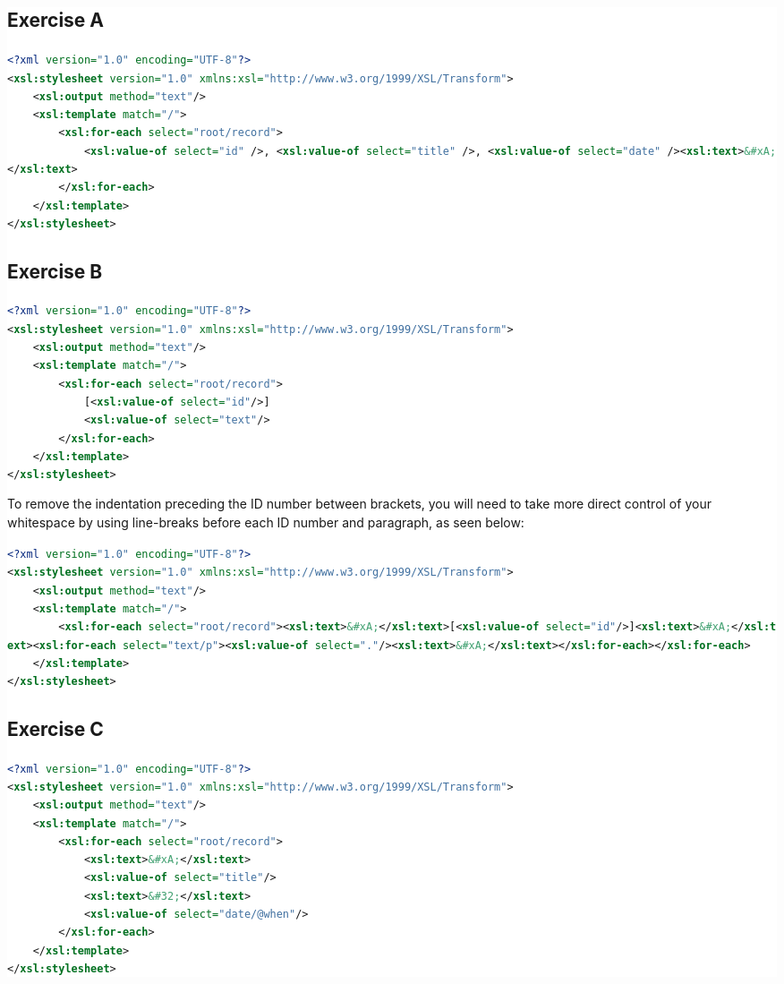 ## Exercise A

```xml
<?xml version="1.0" encoding="UTF-8"?>
<xsl:stylesheet version="1.0" xmlns:xsl="http://www.w3.org/1999/XSL/Transform">
	<xsl:output method="text"/>
	<xsl:template match="/">
		<xsl:for-each select="root/record">
			<xsl:value-of select="id" />, <xsl:value-of select="title" />, <xsl:value-of select="date" /><xsl:text>&#xA;</xsl:text>
		</xsl:for-each>
	</xsl:template>
</xsl:stylesheet>
```



## Exercise B
```xml
<?xml version="1.0" encoding="UTF-8"?>
<xsl:stylesheet version="1.0" xmlns:xsl="http://www.w3.org/1999/XSL/Transform">
	<xsl:output method="text"/>
	<xsl:template match="/">
		<xsl:for-each select="root/record">
			[<xsl:value-of select="id"/>]
			<xsl:value-of select="text"/>
		</xsl:for-each>
	</xsl:template>
</xsl:stylesheet>
```

To remove the indentation preceding the ID number between brackets, you will need to take more direct control of your whitespace by using line-breaks before each ID number and paragraph, as seen below:

```xml
<?xml version="1.0" encoding="UTF-8"?>
<xsl:stylesheet version="1.0" xmlns:xsl="http://www.w3.org/1999/XSL/Transform">
	<xsl:output method="text"/>
	<xsl:template match="/">
		<xsl:for-each select="root/record"><xsl:text>&#xA;</xsl:text>[<xsl:value-of select="id"/>]<xsl:text>&#xA;</xsl:text><xsl:for-each select="text/p"><xsl:value-of select="."/><xsl:text>&#xA;</xsl:text></xsl:for-each></xsl:for-each>
	</xsl:template>
</xsl:stylesheet>
```


## Exercise C

```xml
<?xml version="1.0" encoding="UTF-8"?>
<xsl:stylesheet version="1.0" xmlns:xsl="http://www.w3.org/1999/XSL/Transform">
	<xsl:output method="text"/>
	<xsl:template match="/">
		<xsl:for-each select="root/record">
			<xsl:text>&#xA;</xsl:text>
			<xsl:value-of select="title"/>
			<xsl:text>&#32;</xsl:text>
			<xsl:value-of select="date/@when"/>
		</xsl:for-each>
	</xsl:template>
</xsl:stylesheet>
```


[^1]: The XSL language has two branches: (1) *XSL Formatting Objects* (XSL:FO), which contains formatting instructions for producing a PDF document from an XML document; and (2) *Extensible Stylesheet Language Transformations* (XSLT), which contains instructions for transforming an XML document into other documents (XML, HTML, XHTML and plain text). In this tutorial only the second one is discussed.
[^2]: If you have already installed the latest version and still get an error message that it is not installed, you will have to manually adjust the `PATH` variable on your system. 
[^3]: An alternative solution is to place the Saxon executable in a folder that is already included in the `PATH` global system variable (or to change that variable to include the folder we have chosen for Saxon).
[^4]: As of XSLT version 2.0, the `<xsl:value-of>` statement selects *all* occurrences of the expression in the XML document. 
[^5]: Alternatively, you can replace that line with this code: